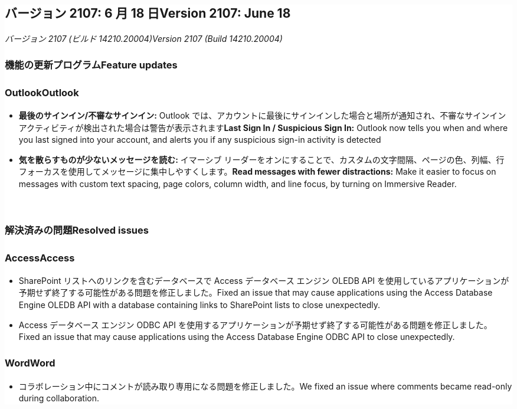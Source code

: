 [//]: # (BUGDETAILS コンテンツを削除しないでください。終了)

## <a name="version-2107-june-18"></a><span data-ttu-id="2e4fd-199">バージョン 2107: 6 月 18 日</span><span class="sxs-lookup"><span data-stu-id="2e4fd-199">Version 2107: June 18</span></span>
<span data-ttu-id="2e4fd-200">*バージョン 2107 (ビルド 14210.20004)*</span><span class="sxs-lookup"><span data-stu-id="2e4fd-200">*Version 2107 (Build 14210.20004)*</span></span>


[//]: # (FEATUREDETAILS コンテンツを削除しないでください。開始)

### <a name="feature-updates"></a><span data-ttu-id="2e4fd-202">機能の更新プログラム</span><span class="sxs-lookup"><span data-stu-id="2e4fd-202">Feature updates</span></span>
### <a name="outlook"></a><span data-ttu-id="2e4fd-203">Outlook</span><span class="sxs-lookup"><span data-stu-id="2e4fd-203">Outlook</span></span>

- <span data-ttu-id="2e4fd-204">**最後のサインイン/不審なサインイン:** Outlook では、アカウントに最後にサインインした場合と場所が通知され、不審なサインイン アクティビティが検出された場合は警告が表示されます</span><span class="sxs-lookup"><span data-stu-id="2e4fd-204">**Last Sign In / Suspicious Sign In:** Outlook now tells you when and where you last signed into your account, and alerts you if any suspicious sign-in activity is detected</span></span>

- <span data-ttu-id="2e4fd-205">**気を散らすものが少ないメッセージを読む:** イマーシブ リーダーをオンにすることで、カスタムの文字間隔、ページの色、列幅、行フォーカスを使用してメッセージに集中しやすくします。</span><span class="sxs-lookup"><span data-stu-id="2e4fd-205">**Read messages with fewer distractions:** Make it easier to focus on messages with custom text spacing, page colors, column width, and line focus, by turning on Immersive Reader.</span></span>


[//]: # (FEATUREDETAILS コンテンツを削除しないでください。終了)

<br/>

[//]: # (BUGDETAILS コンテンツを削除しないでください。開始)

### <a name="resolved-issues"></a><span data-ttu-id="2e4fd-208">解決済みの問題</span><span class="sxs-lookup"><span data-stu-id="2e4fd-208">Resolved issues</span></span>
### <a name="access"></a><span data-ttu-id="2e4fd-209">Access</span><span class="sxs-lookup"><span data-stu-id="2e4fd-209">Access</span></span>

- <span data-ttu-id="2e4fd-210">SharePoint リストへのリンクを含むデータベースで Access データベース エンジン OLEDB API を使用しているアプリケーションが予期せず終了する可能性がある問題を修正しました。</span><span class="sxs-lookup"><span data-stu-id="2e4fd-210">Fixed an issue that may cause applications using the Access Database Engine OLEDB API with a database containing links to SharePoint lists to close unexpectedly.</span></span>

- <span data-ttu-id="2e4fd-211">Access データベース エンジン ODBC API を使用するアプリケーションが予期せず終了する可能性がある問題を修正しました。</span><span class="sxs-lookup"><span data-stu-id="2e4fd-211">Fixed an issue that may cause applications using the Access Database Engine ODBC API to close unexpectedly.</span></span>

### <a name="word"></a><span data-ttu-id="2e4fd-212">Word</span><span class="sxs-lookup"><span data-stu-id="2e4fd-212">Word</span></span>

- <span data-ttu-id="2e4fd-213">コラボレーション中にコメントが読み取り専用になる問題を修正しました。</span><span class="sxs-lookup"><span data-stu-id="2e4fd-213">We fixed an issue where comments became read-only during collaboration.</span></span>


[//]: # (削除しないでください)
[//]: # (BUGDETAILS コンテンツの終了を削除しないでください)
[//]: # (BUGDETAILS コンテンツ エンドを削除しないでください。)